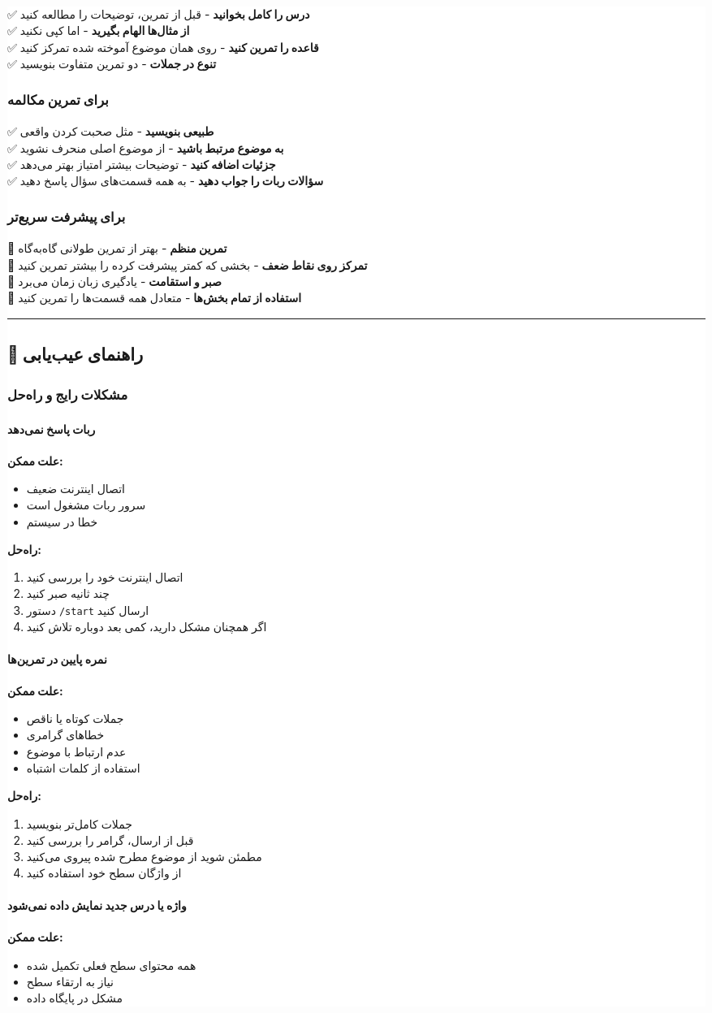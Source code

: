 ✅ **درس را کامل بخوانید** - قبل از تمرین، توضیحات را مطالعه کنید  
✅ **از مثال‌ها الهام بگیرید** - اما کپی نکنید  
✅ **قاعده را تمرین کنید** - روی همان موضوع آموخته شده تمرکز کنید  
✅ **تنوع در جملات** - دو تمرین متفاوت بنویسید  

### برای تمرین مکالمه

✅ **طبیعی بنویسید** - مثل صحبت کردن واقعی  
✅ **به موضوع مرتبط باشید** - از موضوع اصلی منحرف نشوید  
✅ **جزئیات اضافه کنید** - توضیحات بیشتر امتیاز بهتر می‌دهد  
✅ **سؤالات ربات را جواب دهید** - به همه قسمت‌های سؤال پاسخ دهید  

### برای پیشرفت سریع‌تر

🎯 **تمرین منظم** - بهتر از تمرین طولانی گاه‌به‌گاه  
🎯 **تمرکز روی نقاط ضعف** - بخشی که کمتر پیشرفت کرده را بیشتر تمرین کنید  
🎯 **صبر و استقامت** - یادگیری زبان زمان می‌برد  
🎯 **استفاده از تمام بخش‌ها** - متعادل همه قسمت‌ها را تمرین کنید  

---

## 🔧 راهنمای عیب‌یابی

### مشکلات رایج و راه‌حل

#### ربات پاسخ نمی‌دهد
**علت ممکن:**
- اتصال اینترنت ضعیف
- سرور ربات مشغول است
- خطا در سیستم

**راه‌حل:**
1. اتصال اینترنت خود را بررسی کنید
2. چند ثانیه صبر کنید
3. دستور `/start` ارسال کنید
4. اگر همچنان مشکل دارید، کمی بعد دوباره تلاش کنید

#### نمره پایین در تمرین‌ها
**علت ممکن:**
- جملات کوتاه یا ناقص
- خطاهای گرامری
- عدم ارتباط با موضوع
- استفاده از کلمات اشتباه

**راه‌حل:**
1. جملات کامل‌تر بنویسید
2. قبل از ارسال، گرامر را بررسی کنید
3. مطمئن شوید از موضوع مطرح شده پیروی می‌کنید
4. از واژگان سطح خود استفاده کنید

#### واژه یا درس جدید نمایش داده نمی‌شود
**علت ممکن:**
- همه محتوای سطح فعلی تکمیل شده
- نیاز به ارتقاء سطح
- مشکل در پایگاه داده
